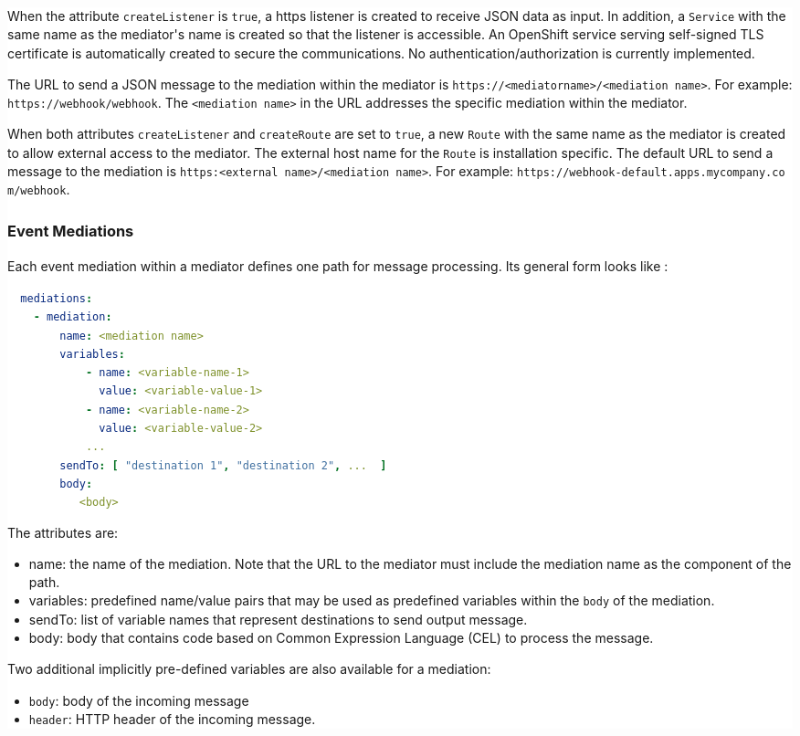 When the attribute `createListener` is `true`, a https listener is created to receive JSON data as input. 
In addition, a `Service` with the same name as the mediator's name is created so that the listener is accessible. 
An OpenShift service serving self-signed TLS certificate is automatically created to secure the communications. 
No authentication/authorization is currently implemented.

The URL to send a JSON message to the mediation within the mediator is `https://<mediatorname>/<mediation name>`.
For example: `https://webhook/webhook`. The `<mediation name>` in the URL addresses the specific mediation within the mediator.

When both attributes `createListener` and `createRoute` are set to `true`, a new `Route` with the same name as the
mediator is created to allow external access to the mediator. The external host name for the `Route` is installation
specific.
The default URL to send a message to the mediation is `https:<external name>/<mediation name>`.
For example: `https://webhook-default.apps.mycompany.com/webhook`.


### Event Mediations

Each event mediation within a mediator defines one path for message processing.
Its general form looks like :

```yaml
  mediations:
    - mediation:
        name: <mediation name>
        variables:
            - name: <variable-name-1>
              value: <variable-value-1>
            - name: <variable-name-2>
              value: <variable-value-2>
            ...
        sendTo: [ "destination 1", "destination 2", ...  ]
        body:
           <body>
```


The attributes are:

- name: the name of the mediation. Note that the URL to the mediator must include the mediation name as the component of the path.
- variables: predefined name/value pairs that may be used as predefined variables within the `body` of the mediation.
- sendTo: list of variable names that represent destinations to send output message.
- body: body that contains code based on Common Expression Language (CEL) to process the message.

Two additional implicitly pre-defined variables are also available for a mediation:

- `body`: body of the incoming message
- `header`: HTTP header of the incoming message.
